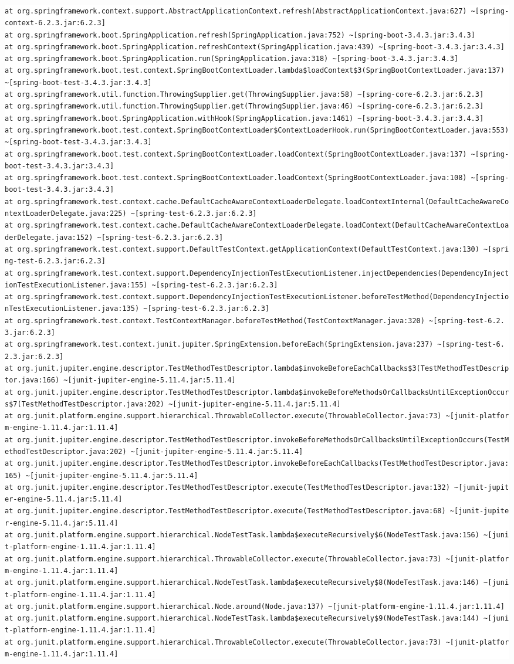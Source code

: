 	at org.springframework.context.support.AbstractApplicationContext.refresh(AbstractApplicationContext.java:627) ~[spring-context-6.2.3.jar:6.2.3]
	at org.springframework.boot.SpringApplication.refresh(SpringApplication.java:752) ~[spring-boot-3.4.3.jar:3.4.3]
	at org.springframework.boot.SpringApplication.refreshContext(SpringApplication.java:439) ~[spring-boot-3.4.3.jar:3.4.3]
	at org.springframework.boot.SpringApplication.run(SpringApplication.java:318) ~[spring-boot-3.4.3.jar:3.4.3]
	at org.springframework.boot.test.context.SpringBootContextLoader.lambda$loadContext$3(SpringBootContextLoader.java:137) ~[spring-boot-test-3.4.3.jar:3.4.3]
	at org.springframework.util.function.ThrowingSupplier.get(ThrowingSupplier.java:58) ~[spring-core-6.2.3.jar:6.2.3]
	at org.springframework.util.function.ThrowingSupplier.get(ThrowingSupplier.java:46) ~[spring-core-6.2.3.jar:6.2.3]
	at org.springframework.boot.SpringApplication.withHook(SpringApplication.java:1461) ~[spring-boot-3.4.3.jar:3.4.3]
	at org.springframework.boot.test.context.SpringBootContextLoader$ContextLoaderHook.run(SpringBootContextLoader.java:553) ~[spring-boot-test-3.4.3.jar:3.4.3]
	at org.springframework.boot.test.context.SpringBootContextLoader.loadContext(SpringBootContextLoader.java:137) ~[spring-boot-test-3.4.3.jar:3.4.3]
	at org.springframework.boot.test.context.SpringBootContextLoader.loadContext(SpringBootContextLoader.java:108) ~[spring-boot-test-3.4.3.jar:3.4.3]
	at org.springframework.test.context.cache.DefaultCacheAwareContextLoaderDelegate.loadContextInternal(DefaultCacheAwareContextLoaderDelegate.java:225) ~[spring-test-6.2.3.jar:6.2.3]
	at org.springframework.test.context.cache.DefaultCacheAwareContextLoaderDelegate.loadContext(DefaultCacheAwareContextLoaderDelegate.java:152) ~[spring-test-6.2.3.jar:6.2.3]
	at org.springframework.test.context.support.DefaultTestContext.getApplicationContext(DefaultTestContext.java:130) ~[spring-test-6.2.3.jar:6.2.3]
	at org.springframework.test.context.support.DependencyInjectionTestExecutionListener.injectDependencies(DependencyInjectionTestExecutionListener.java:155) ~[spring-test-6.2.3.jar:6.2.3]
	at org.springframework.test.context.support.DependencyInjectionTestExecutionListener.beforeTestMethod(DependencyInjectionTestExecutionListener.java:135) ~[spring-test-6.2.3.jar:6.2.3]
	at org.springframework.test.context.TestContextManager.beforeTestMethod(TestContextManager.java:320) ~[spring-test-6.2.3.jar:6.2.3]
	at org.springframework.test.context.junit.jupiter.SpringExtension.beforeEach(SpringExtension.java:237) ~[spring-test-6.2.3.jar:6.2.3]
	at org.junit.jupiter.engine.descriptor.TestMethodTestDescriptor.lambda$invokeBeforeEachCallbacks$3(TestMethodTestDescriptor.java:166) ~[junit-jupiter-engine-5.11.4.jar:5.11.4]
	at org.junit.jupiter.engine.descriptor.TestMethodTestDescriptor.lambda$invokeBeforeMethodsOrCallbacksUntilExceptionOccurs$7(TestMethodTestDescriptor.java:202) ~[junit-jupiter-engine-5.11.4.jar:5.11.4]
	at org.junit.platform.engine.support.hierarchical.ThrowableCollector.execute(ThrowableCollector.java:73) ~[junit-platform-engine-1.11.4.jar:1.11.4]
	at org.junit.jupiter.engine.descriptor.TestMethodTestDescriptor.invokeBeforeMethodsOrCallbacksUntilExceptionOccurs(TestMethodTestDescriptor.java:202) ~[junit-jupiter-engine-5.11.4.jar:5.11.4]
	at org.junit.jupiter.engine.descriptor.TestMethodTestDescriptor.invokeBeforeEachCallbacks(TestMethodTestDescriptor.java:165) ~[junit-jupiter-engine-5.11.4.jar:5.11.4]
	at org.junit.jupiter.engine.descriptor.TestMethodTestDescriptor.execute(TestMethodTestDescriptor.java:132) ~[junit-jupiter-engine-5.11.4.jar:5.11.4]
	at org.junit.jupiter.engine.descriptor.TestMethodTestDescriptor.execute(TestMethodTestDescriptor.java:68) ~[junit-jupiter-engine-5.11.4.jar:5.11.4]
	at org.junit.platform.engine.support.hierarchical.NodeTestTask.lambda$executeRecursively$6(NodeTestTask.java:156) ~[junit-platform-engine-1.11.4.jar:1.11.4]
	at org.junit.platform.engine.support.hierarchical.ThrowableCollector.execute(ThrowableCollector.java:73) ~[junit-platform-engine-1.11.4.jar:1.11.4]
	at org.junit.platform.engine.support.hierarchical.NodeTestTask.lambda$executeRecursively$8(NodeTestTask.java:146) ~[junit-platform-engine-1.11.4.jar:1.11.4]
	at org.junit.platform.engine.support.hierarchical.Node.around(Node.java:137) ~[junit-platform-engine-1.11.4.jar:1.11.4]
	at org.junit.platform.engine.support.hierarchical.NodeTestTask.lambda$executeRecursively$9(NodeTestTask.java:144) ~[junit-platform-engine-1.11.4.jar:1.11.4]
	at org.junit.platform.engine.support.hierarchical.ThrowableCollector.execute(ThrowableCollector.java:73) ~[junit-platform-engine-1.11.4.jar:1.11.4]
